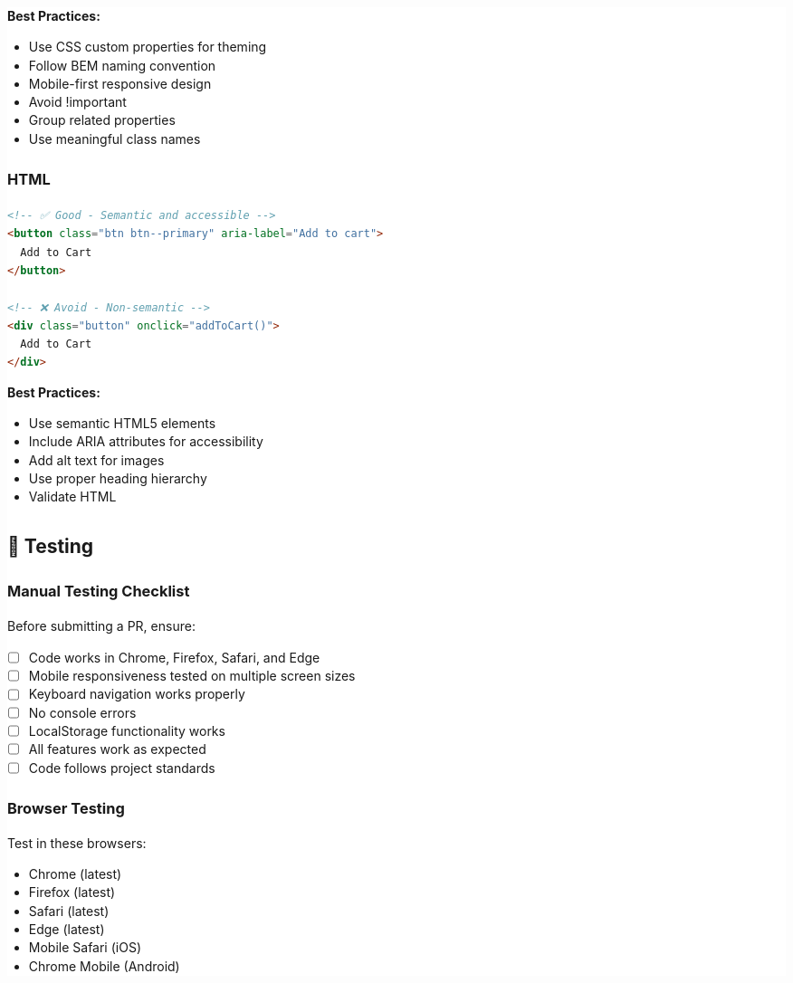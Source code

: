 **Best Practices:**
- Use CSS custom properties for theming
- Follow BEM naming convention
- Mobile-first responsive design
- Avoid !important
- Group related properties
- Use meaningful class names

### HTML

```html
<!-- ✅ Good - Semantic and accessible -->
<button class="btn btn--primary" aria-label="Add to cart">
  Add to Cart
</button>

<!-- ❌ Avoid - Non-semantic -->
<div class="button" onclick="addToCart()">
  Add to Cart
</div>
```

**Best Practices:**
- Use semantic HTML5 elements
- Include ARIA attributes for accessibility
- Add alt text for images
- Use proper heading hierarchy
- Validate HTML

## 🧪 Testing

### Manual Testing Checklist

Before submitting a PR, ensure:

- [ ] Code works in Chrome, Firefox, Safari, and Edge
- [ ] Mobile responsiveness tested on multiple screen sizes
- [ ] Keyboard navigation works properly
- [ ] No console errors
- [ ] LocalStorage functionality works
- [ ] All features work as expected
- [ ] Code follows project standards

### Browser Testing

Test in these browsers:
- Chrome (latest)
- Firefox (latest)
- Safari (latest)
- Edge (latest)
- Mobile Safari (iOS)
- Chrome Mobile (Android)
